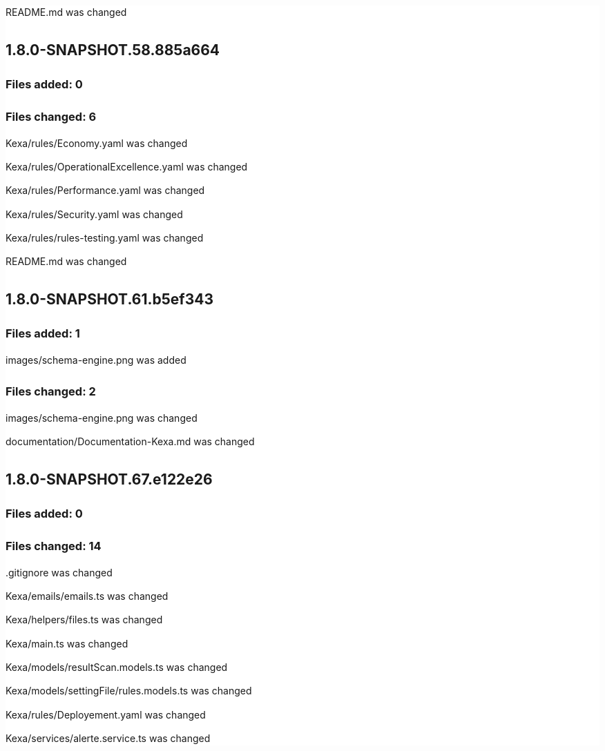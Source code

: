 README.md was changed


## 1.8.0-SNAPSHOT.58.885a664

### Files added: 0

### Files changed: 6

Kexa/rules/Economy.yaml was changed

Kexa/rules/OperationalExcellence.yaml was changed

Kexa/rules/Performance.yaml was changed

Kexa/rules/Security.yaml was changed

Kexa/rules/rules-testing.yaml was changed

README.md was changed


## 1.8.0-SNAPSHOT.61.b5ef343

### Files added: 1

images/schema-engine.png was added

### Files changed: 2

images/schema-engine.png was changed

documentation/Documentation-Kexa.md was changed


## 1.8.0-SNAPSHOT.67.e122e26

### Files added: 0

### Files changed: 14

.gitignore was changed

Kexa/emails/emails.ts was changed

Kexa/helpers/files.ts was changed

Kexa/main.ts was changed

Kexa/models/resultScan.models.ts was changed

Kexa/models/settingFile/rules.models.ts was changed

Kexa/rules/Deployement.yaml was changed

Kexa/services/alerte.service.ts was changed
